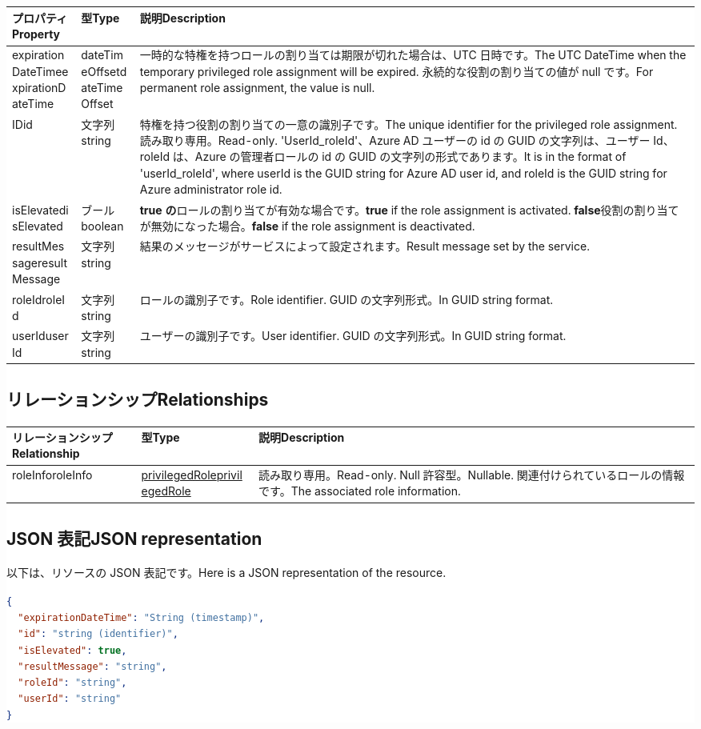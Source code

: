 | <span data-ttu-id="0e4af-133">プロパティ</span><span class="sxs-lookup"><span data-stu-id="0e4af-133">Property</span></span>     | <span data-ttu-id="0e4af-134">型</span><span class="sxs-lookup"><span data-stu-id="0e4af-134">Type</span></span>   |<span data-ttu-id="0e4af-135">説明</span><span class="sxs-lookup"><span data-stu-id="0e4af-135">Description</span></span>|
|:---------------|:--------|:----------|
|<span data-ttu-id="0e4af-136">expirationDateTime</span><span class="sxs-lookup"><span data-stu-id="0e4af-136">expirationDateTime</span></span>|<span data-ttu-id="0e4af-137">dateTimeOffset</span><span class="sxs-lookup"><span data-stu-id="0e4af-137">dateTimeOffset</span></span>|<span data-ttu-id="0e4af-138">一時的な特権を持つロールの割り当ては期限が切れた場合は、UTC 日時です。</span><span class="sxs-lookup"><span data-stu-id="0e4af-138">The UTC DateTime when the temporary privileged role assignment will be expired.</span></span> <span data-ttu-id="0e4af-139">永続的な役割の割り当ての値が null です。</span><span class="sxs-lookup"><span data-stu-id="0e4af-139">For permanent role assignment, the value is null.</span></span>|
|<span data-ttu-id="0e4af-140">ID</span><span class="sxs-lookup"><span data-stu-id="0e4af-140">id</span></span>|<span data-ttu-id="0e4af-141">文字列</span><span class="sxs-lookup"><span data-stu-id="0e4af-141">string</span></span>| <span data-ttu-id="0e4af-142">特権を持つ役割の割り当ての一意の識別子です。</span><span class="sxs-lookup"><span data-stu-id="0e4af-142">The unique identifier for the privileged role assignment.</span></span> <span data-ttu-id="0e4af-143">読み取り専用。</span><span class="sxs-lookup"><span data-stu-id="0e4af-143">Read-only.</span></span> <span data-ttu-id="0e4af-144">'UserId_roleId'、Azure AD ユーザーの id の GUID の文字列は、ユーザー Id、roleId は、Azure の管理者ロールの id の GUID の文字列の形式であります。</span><span class="sxs-lookup"><span data-stu-id="0e4af-144">It is in the format of 'userId_roleId', where userId is the GUID string for Azure AD user id, and roleId is the GUID string for Azure administrator role id.</span></span>|
|<span data-ttu-id="0e4af-145">isElevated</span><span class="sxs-lookup"><span data-stu-id="0e4af-145">isElevated</span></span>|<span data-ttu-id="0e4af-146">ブール</span><span class="sxs-lookup"><span data-stu-id="0e4af-146">boolean</span></span>|<span data-ttu-id="0e4af-147">**true の**ロールの割り当てが有効な場合です。</span><span class="sxs-lookup"><span data-stu-id="0e4af-147">**true** if the role assignment is activated.</span></span> <span data-ttu-id="0e4af-148">**false**役割の割り当てが無効になった場合。</span><span class="sxs-lookup"><span data-stu-id="0e4af-148">**false** if the role assignment is deactivated.</span></span>|
|<span data-ttu-id="0e4af-149">resultMessage</span><span class="sxs-lookup"><span data-stu-id="0e4af-149">resultMessage</span></span>|<span data-ttu-id="0e4af-150">文字列</span><span class="sxs-lookup"><span data-stu-id="0e4af-150">string</span></span>|<span data-ttu-id="0e4af-151">結果のメッセージがサービスによって設定されます。</span><span class="sxs-lookup"><span data-stu-id="0e4af-151">Result message set by the service.</span></span>|
|<span data-ttu-id="0e4af-152">roleId</span><span class="sxs-lookup"><span data-stu-id="0e4af-152">roleId</span></span>|<span data-ttu-id="0e4af-153">文字列</span><span class="sxs-lookup"><span data-stu-id="0e4af-153">string</span></span>|<span data-ttu-id="0e4af-154">ロールの識別子です。</span><span class="sxs-lookup"><span data-stu-id="0e4af-154">Role identifier.</span></span> <span data-ttu-id="0e4af-155">GUID の文字列形式。</span><span class="sxs-lookup"><span data-stu-id="0e4af-155">In GUID string format.</span></span>|
|<span data-ttu-id="0e4af-156">userId</span><span class="sxs-lookup"><span data-stu-id="0e4af-156">userId</span></span>|<span data-ttu-id="0e4af-157">文字列</span><span class="sxs-lookup"><span data-stu-id="0e4af-157">string</span></span>|<span data-ttu-id="0e4af-158">ユーザーの識別子です。</span><span class="sxs-lookup"><span data-stu-id="0e4af-158">User identifier.</span></span> <span data-ttu-id="0e4af-159">GUID の文字列形式。</span><span class="sxs-lookup"><span data-stu-id="0e4af-159">In GUID string format.</span></span>|

## <a name="relationships"></a><span data-ttu-id="0e4af-160">リレーションシップ</span><span class="sxs-lookup"><span data-stu-id="0e4af-160">Relationships</span></span>
| <span data-ttu-id="0e4af-161">リレーションシップ</span><span class="sxs-lookup"><span data-stu-id="0e4af-161">Relationship</span></span> | <span data-ttu-id="0e4af-162">型</span><span class="sxs-lookup"><span data-stu-id="0e4af-162">Type</span></span>   |<span data-ttu-id="0e4af-163">説明</span><span class="sxs-lookup"><span data-stu-id="0e4af-163">Description</span></span>|
|:---------------|:--------|:----------|
|<span data-ttu-id="0e4af-164">roleInfo</span><span class="sxs-lookup"><span data-stu-id="0e4af-164">roleInfo</span></span>|[<span data-ttu-id="0e4af-165">privilegedRole</span><span class="sxs-lookup"><span data-stu-id="0e4af-165">privilegedRole</span></span>](privilegedrole.md)| <span data-ttu-id="0e4af-166">読み取り専用。</span><span class="sxs-lookup"><span data-stu-id="0e4af-166">Read-only.</span></span> <span data-ttu-id="0e4af-167">Null 許容型。</span><span class="sxs-lookup"><span data-stu-id="0e4af-167">Nullable.</span></span> <span data-ttu-id="0e4af-168">関連付けられているロールの情報です。</span><span class="sxs-lookup"><span data-stu-id="0e4af-168">The associated role information.</span></span>|

## <a name="json-representation"></a><span data-ttu-id="0e4af-169">JSON 表記</span><span class="sxs-lookup"><span data-stu-id="0e4af-169">JSON representation</span></span>

<span data-ttu-id="0e4af-170">以下は、リソースの JSON 表記です。</span><span class="sxs-lookup"><span data-stu-id="0e4af-170">Here is a JSON representation of the resource.</span></span>



```json
{
  "expirationDateTime": "String (timestamp)",
  "id": "string (identifier)",
  "isElevated": true,
  "resultMessage": "string",
  "roleId": "string",
  "userId": "string"
}

```


